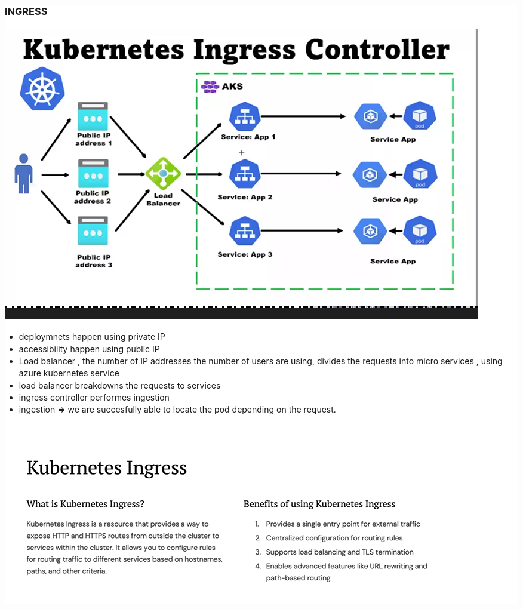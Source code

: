 

### INGRESS

![alt text](image-25.png)

- deploymnets happen using private IP
- accessibility happen using public IP
- Load balancer , the number of IP addresses the number of users are using, divides the requests into micro services , using azure kubernetes service 
- load balancer breakdowns the requests to services 
- ingress controller performes ingestion 
- ingestion => we are succesfully able to locate the pod depending on the request. 
![alt text](image-28.png)
